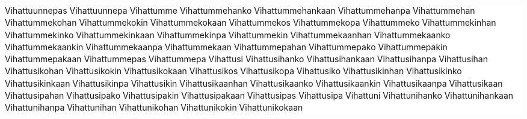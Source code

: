 Vihattuunnepas
Vihattuunnepa
Vihattumme
Vihattummehanko
Vihattummehankaan
Vihattummehanpa
Vihattummehan
Vihattummekohan
Vihattummekokin
Vihattummekokaan
Vihattummekos
Vihattummekopa
Vihattummeko
Vihattummekinhan
Vihattummekinko
Vihattummekinkaan
Vihattummekinpa
Vihattummekin
Vihattummekaanhan
Vihattummekaanko
Vihattummekaankin
Vihattummekaanpa
Vihattummekaan
Vihattummepahan
Vihattummepako
Vihattummepakin
Vihattummepakaan
Vihattummepas
Vihattummepa
Vihattusi
Vihattusihanko
Vihattusihankaan
Vihattusihanpa
Vihattusihan
Vihattusikohan
Vihattusikokin
Vihattusikokaan
Vihattusikos
Vihattusikopa
Vihattusiko
Vihattusikinhan
Vihattusikinko
Vihattusikinkaan
Vihattusikinpa
Vihattusikin
Vihattusikaanhan
Vihattusikaanko
Vihattusikaankin
Vihattusikaanpa
Vihattusikaan
Vihattusipahan
Vihattusipako
Vihattusipakin
Vihattusipakaan
Vihattusipas
Vihattusipa
Vihattuni
Vihattunihanko
Vihattunihankaan
Vihattunihanpa
Vihattunihan
Vihattunikohan
Vihattunikokin
Vihattunikokaan